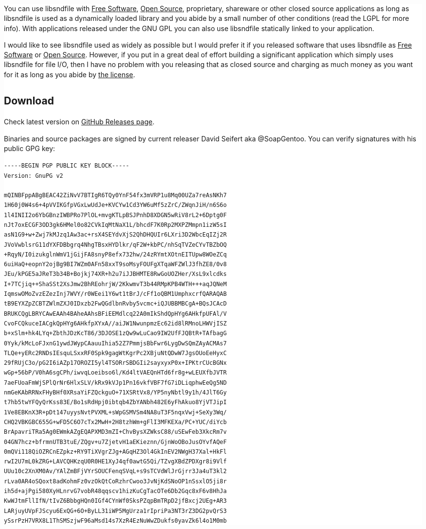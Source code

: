 You can use libsndfile with
[Free Software](http://www.gnu.org/),
[Open Source](http://www.opensource.org/),
proprietary, shareware or other closed source applications as long as libsndfile
is used as a dynamically loaded library and you abide by a small number of other
conditions (read the LGPL for more info).
With applications released under the GNU GPL you can also use libsndfile
statically linked to your application.

I would like to see libsndfile used as widely as possible but I would prefer it
if you released software that uses libsndfile as
[Free Software](http://www.gnu.org/)
or
[Open Source](http://www.opensource.org/).
However, if you put in a great deal of effort building a significant application
which simply uses libsndfile for file I/O, then I have no problem with you
releasing that as closed source and charging as much money as you want for it as
long as you abide by [the license](http://www.gnu.org/copyleft/lesser.html).

## Download

Check latest version on
[GitHub Releases page](https://github.com/libsndfile/libsndfile/releases/).

Binaries and source packages are signed by current releaser David Seifert aka
@SoapGentoo. You can verify signatures with his public GPG key:

```
-----BEGIN PGP PUBLIC KEY BLOCK-----
Version: GnuPG v2

mQINBFppABgBEAC42ZiNvV7BTIgR6TQy0YnF54fx3mVRP1u8Mq00UZa7reAsNKh7
1H60j0W4s6+4pVVIKGfpVGxLwUdJe+KVCYw1Cd3YW6uMf5zZrC/ZWqnJiH/n6S6o
1l4INII2o6YbGBnzIWBPRo7PlOL+mvgKTLpBSJPnhD8XDGN5wRiV8rL2+6Dptg0F
nJt7oxECGF3OD3gk6HMel0o82CVkIqMtNaX1L/bhcdF7K0Rp2MXPZMmpn1izW5sI
asN1G9+w+Zwj7kMJzq1Aw3ac+rsX4SEYdvXjS2QhDHQUIr6LXri3D2WbcEqIZj2R
JVoVwblsrG11dYXFDBbgrq4NhgTBsxHYDlkr/qF2W+kbPC/nhSqTVZeCYvTBZbOQ
+RqyN/I0izukglnWmV1jGijFA8snyP8efx732hw/24zRYmtXOtnEITUpw8WOeZCq
6uiHaQ+eopnY2ojBg9BI7WZm0AFn58xxT9soMsyFOUFgXTqaWFZWlJ3fhZE8/0v8
JEu/kPGE5aJReT3b34B+Bojkj74XR+h2u7iJJBHMTE8RwGoUOZHer/XsL9xlcdks
I+7TCjiq++ShaSSt2XsJmw2BhREohrjW/2KkwmvT3b44RMpKPB4WTH+++aqJQNeM
IqmswOMoZvzEZezInj7WVY/r0WEei1Y6wt1tBrJ/cFf1oQBM1UmphxcrfQARAQAB
tB9EYXZpZCBTZWlmZXJ0IDxzb2FwQGdlbnRvby5vcmc+iQJUBBMBCgA+BQsJCAcD
BRUKCQgLBRYCAwEAAh4BAheAAhsBFiEEMdlcq22A0mIkShdQpHYg6AHkfpUFAl/V
CvoFCQkuceIACgkQpHYg6AHkfpXYxA//aiJW1NwunpmzEc62id8lRMnoLHWVjISZ
b+xSlm+hk4LYq+ZbthJDzKcT86/3DJOSE1zQw9wLuCao9IW2UfFJQBtR+TAfbagG
0Yyk/kMcLoFJxnG1ywdJWypCAauuIhia52Z7PmmjsBbFwr6LygDwSQmZAyACMAs7
TLQe+yERc2RNDsIEsquLSxxRF0Spk9gagWtKgrPc2XBjuNtQDwW7JgsOUoEeHyxC
29fRUjC3o/pG2I6iAZp17OROZI5yl4TSORrSBDGIi2sayxyxP0x+IPKtrCUcBGNx
wGp+56bP/V0hA6sgCPh/iwvqLoeibso6l/Kd4ltVAEQnHTd6fr8g+wLEUXfbJVTR
7aeFUoaFmWjSPlQrNr6HlxSLV/kRx9kVJp1Pn16vkfVBF7fG7iDLiqphwEeQg5ND
nmGeKAbRRNxFHyBHf0XRsaYiFZQckguO+71XSRtVx8/YP5nyNbtl9y1h/4JlT6Gy
t7hb5twYFQyQrKss83E/Bo1sRdHpj0ibtqb4ZbYANbh482E6yFhAkuo8YjVTJipI
1Ve8EBKnX3R+pDt147uyysNvtPVXML+sWpGSMVSm4NA8uT3F5nqxVwj+SeXy3Wq/
CHQ2VBKGBC655G+wFD5C6O7cTx2MwH+2H8tzhWm+gFlI3MFKEXa/PC+YUC/diYcb
BrApavriTRa5Ag0EWmkAZgEQAPXMD3mZI+ChvBysXZWksC88/uSEwFeb3XkcRm7v
04GN7hcz+bfrmnUTB3tuE/ZQgv+u7ZjetvH1aEKieznn/GjnWoOBoJusOYvfAQeF
0mQVi118QiOZRCnEZpkz+RY9TiXVgrZJg+AGqHZ3Ol4GkInEV2NWgH37Xal+HkFl
rwI2U7mL0kZRG+LAVCQHKzqU0R0HE1XyJ4qf0awtG5Qi/TZvgXBdZPDXgr8i9Vlf
UUu10c2XnXM0Av/YAlZmBFjVYrSOUCFenqSVqL+s9sTCVdWlJrGjrr3Ja4uT3kl2
rLva0AR4oSQoxt8adKohmFz0vzOkQtCoRzhrCwoo3JvNjKdSNoOP1nSsxlO5ji8r
ih5d+ajPgi580XyHLnrvG7vobR48qqscv1hizKuCgTacOTe6Db2Gqc8xF6v8HhJa
KwWJtmFllIfN/tIvZ6BbbgHQn0IGf4CYnWf0SksPZqpBmTRpD2jfBxcj2UEg+AR3
LARjuyUVpFJScyu6ExQG+6O+ByLL31iWP5MgUrza1rIpriPa3NT3rZ3DG2pvQrS3
ySsrPzH7VRX8L1ThSMSzjwF96aMsd14s7XzR4EzNuWwZDukfs0yavZk6l4o1M0mb
```